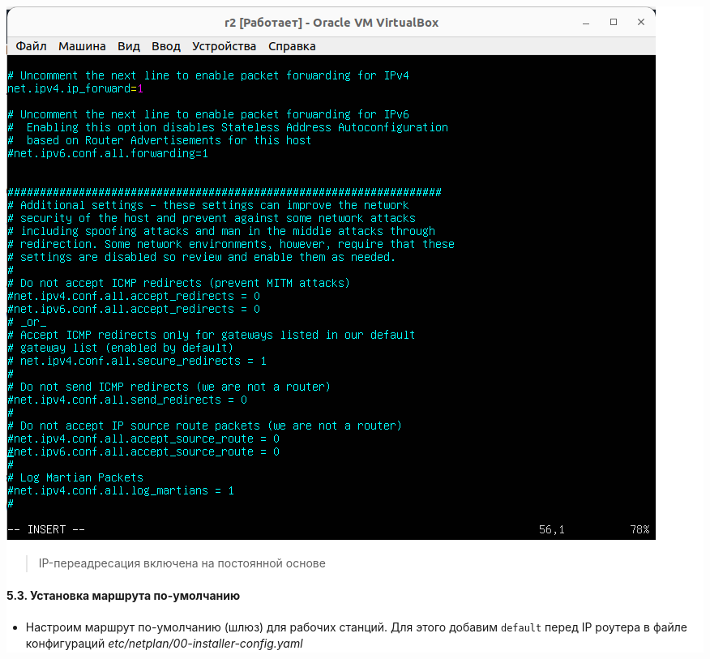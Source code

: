![image](./images/sysctl_conf_r2.png)

> IP-переадресация включена на постоянной основе

#### 5.3. Установка маршрута по-умолчанию

- Настроим маршрут по-умолчанию (шлюз) для рабочих станций. Для этого добавим `default` перед IP роутера в файле конфигураций *etc/netplan/00-installer-config.yaml*
